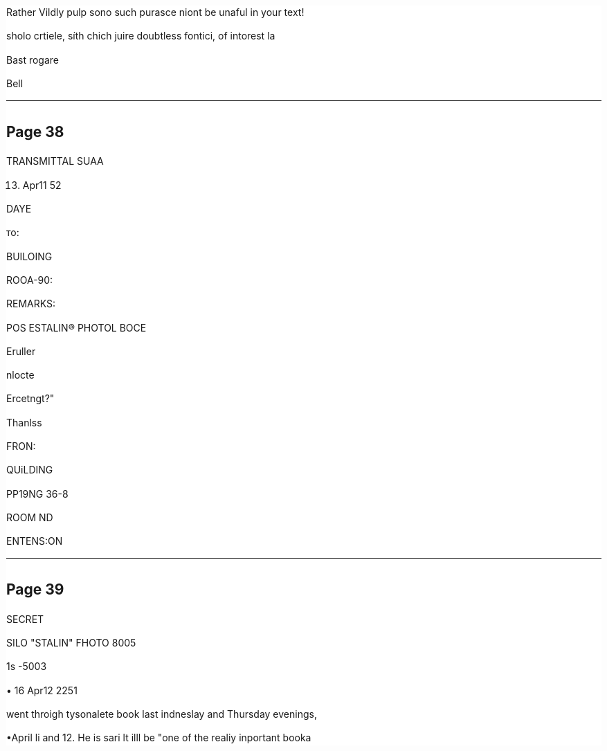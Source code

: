 Rather Vildly pulp sono such purasce niont be unaful in your text!

sholo crtiele, síth chich juire doubtless fontici, of intorest la

Bast rogare

Bell

---

## Page 38

TRANSMITTAL SUAA

13. Aрr11 52

DAYE

то:

BUILOING

ROOA-90:

REMARKS:

POS ESTALIN® PHOTOL BOCE

Eruller

nlocte

Ercetngt?"

Thanlss

FRON:

QUiLDING

PP19NG 36-8

ROOM ND

ENTENS:ON

---

## Page 39

SECRET

SILO "STALIN" FHOTO 8005

1s -5003

• 16 Apr12 2251

went throigh tysonalete book last indneslay and Thursday evenings,

•April li and 12. He is sari lt illl be "one of the realiy inportant booka
